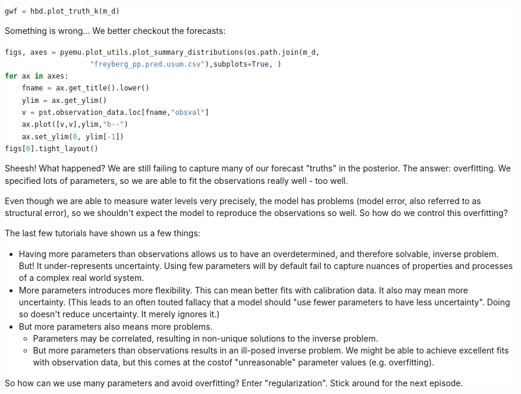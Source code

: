 
```python
gwf = hbd.plot_truth_k(m_d)
```

Something is wrong... We better checkout the forecasts:


```python
figs, axes = pyemu.plot_utils.plot_summary_distributions(os.path.join(m_d,
                    "freyberg_pp.pred.usum.csv"),subplots=True, )
for ax in axes:
    fname = ax.get_title().lower()
    ylim = ax.get_ylim()
    v = pst.observation_data.loc[fname,"obsval"]
    ax.plot([v,v],ylim,"b--")
    ax.set_ylim(0, ylim[-1])
figs[0].tight_layout()
```

Sheesh! What happened? We are still failing to capture many of our forecast "truths" in the posterior. The answer: overfitting. We specified lots of parameters, so we are able to fit the observations really well - too well.  

Even though we are able to measure water levels very precisely, the model has problems (model error, also referred to as structural error), so we shouldn't expect the model to reproduce the observations so well.  So how do we control this overfitting? 

The last few tutorials have shown us a few things:
 - Having more parameters than observations allows us to have an overdetermined, and therefore solvable, inverse problem. But! It under-represents uncertainty. Using few parameters will by default fail to capture nuances of properties and processes of a complex real world system. 
 - More parameters introduces more flexibility. This can mean better fits with calibration data. It also may mean more uncertainty. (This leads to an often touted fallacy that a model should "use fewer parameters to have less uncertainty". Doing so doesn't reduce uncertainty. It merely ignores it.) 
 - But more parameters also means more problems. 
     - Parameters may be correlated, resulting in non-unique solutions to the inverse problem. 
     - But more parameters than observations results in an ill-posed inverse problem. We might be able to achieve excellent fits with observation data, but this comes at the costof "unreasonable" parameter values (e.g. overfitting). 
     
So how can we use many parameters and avoid overfitting? Enter "regularization". Stick around for the next episode.
